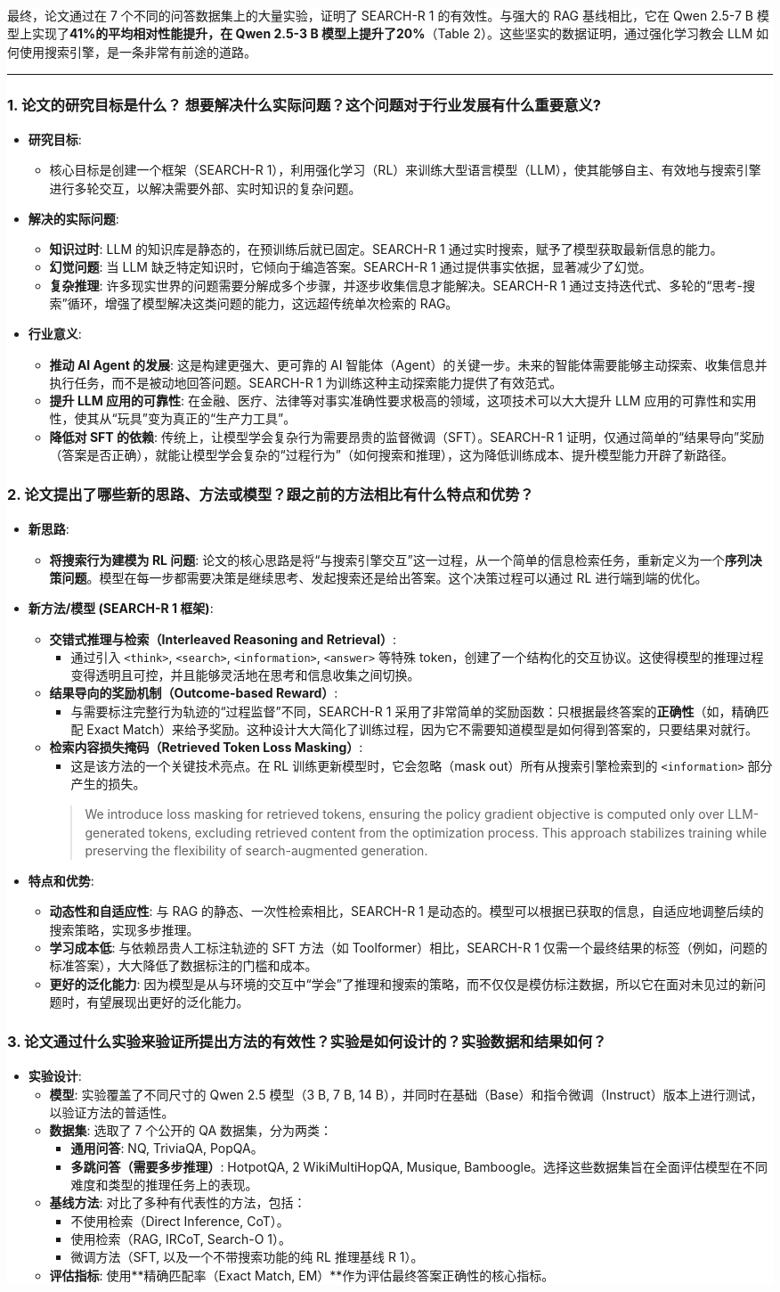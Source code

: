 最终，论文通过在 7 个不同的问答数据集上的大量实验，证明了 SEARCH-R 1 的有效性。与强大的 RAG 基线相比，它在 Qwen 2.5-7 B 模型上实现了**41%**的平均相对性能提升，在 Qwen 2.5-3 B 模型上提升了**20%**（Table 2）。这些坚实的数据证明，通过强化学习教会 LLM 如何使用搜索引擎，是一条非常有前途的道路。

***

### 1. 论文的研究目标是什么？ 想要解决什么实际问题？这个问题对于行业发展有什么重要意义?

-   **研究目标**:
    -   核心目标是创建一个框架（SEARCH-R 1），利用强化学习（RL）来训练大型语言模型（LLM），使其能够自主、有效地与搜索引擎进行多轮交互，以解决需要外部、实时知识的复杂问题。

-   **解决的实际问题**:
    -   **知识过时**: LLM 的知识库是静态的，在预训练后就已固定。SEARCH-R 1 通过实时搜索，赋予了模型获取最新信息的能力。
    -   **幻觉问题**: 当 LLM 缺乏特定知识时，它倾向于编造答案。SEARCH-R 1 通过提供事实依据，显著减少了幻觉。
    -   **复杂推理**: 许多现实世界的问题需要分解成多个步骤，并逐步收集信息才能解决。SEARCH-R 1 通过支持迭代式、多轮的“思考-搜索”循环，增强了模型解决这类问题的能力，这远超传统单次检索的 RAG。

-   **行业意义**:
    -   **推动 AI Agent 的发展**: 这是构建更强大、更可靠的 AI 智能体（Agent）的关键一步。未来的智能体需要能够主动探索、收集信息并执行任务，而不是被动地回答问题。SEARCH-R 1 为训练这种主动探索能力提供了有效范式。
    -   **提升 LLM 应用的可靠性**: 在金融、医疗、法律等对事实准确性要求极高的领域，这项技术可以大大提升 LLM 应用的可靠性和实用性，使其从“玩具”变为真正的“生产力工具”。
    -   **降低对 SFT 的依赖**: 传统上，让模型学会复杂行为需要昂贵的监督微调（SFT）。SEARCH-R 1 证明，仅通过简单的“结果导向”奖励（答案是否正确），就能让模型学会复杂的“过程行为”（如何搜索和推理），这为降低训练成本、提升模型能力开辟了新路径。

### 2. 论文提出了哪些新的思路、方法或模型？跟之前的方法相比有什么特点和优势？

-   **新思路**:
    -   **将搜索行为建模为 RL 问题**: 论文的核心思路是将“与搜索引擎交互”这一过程，从一个简单的信息检索任务，重新定义为一个**序列决策问题**。模型在每一步都需要决策是继续思考、发起搜索还是给出答案。这个决策过程可以通过 RL 进行端到端的优化。

-   **新方法/模型 (SEARCH-R 1 框架)**:
    -   **交错式推理与检索（Interleaved Reasoning and Retrieval）**:
        -   通过引入 `<think>`, `<search>`, `<information>`, `<answer>` 等特殊 token，创建了一个结构化的交互协议。这使得模型的推理过程变得透明且可控，并且能够灵活地在思考和信息收集之间切换。
    -   **结果导向的奖励机制（Outcome-based Reward）**:
        -   与需要标注完整行为轨迹的“过程监督”不同，SEARCH-R 1 采用了非常简单的奖励函数：只根据最终答案的**正确性**（如，精确匹配 Exact Match）来给予奖励。这种设计大大简化了训练过程，因为它不需要知道模型是如何得到答案的，只要结果对就行。
    -   **检索内容损失掩码（Retrieved Token Loss Masking）**:
        -   这是该方法的一个关键技术亮点。在 RL 训练更新模型时，它会忽略（mask out）所有从搜索引擎检索到的 `<information>` 部分产生的损失。
        > We introduce loss masking for retrieved tokens, ensuring the policy gradient objective is computed only over LLM-generated tokens, excluding retrieved content from the optimization process. This approach stabilizes training while preserving the flexibility of search-augmented generation.

-   **特点和优势**:
    -   **动态性和自适应性**: 与 RAG 的静态、一次性检索相比，SEARCH-R 1 是动态的。模型可以根据已获取的信息，自适应地调整后续的搜索策略，实现多步推理。
    -   **学习成本低**: 与依赖昂贵人工标注轨迹的 SFT 方法（如 Toolformer）相比，SEARCH-R 1 仅需一个最终结果的标签（例如，问题的标准答案），大大降低了数据标注的门槛和成本。
    -   **更好的泛化能力**: 因为模型是从与环境的交互中“学会”了推理和搜索的策略，而不仅仅是模仿标注数据，所以它在面对未见过的新问题时，有望展现出更好的泛化能力。

### 3. 论文通过什么实验来验证所提出方法的有效性？实验是如何设计的？实验数据和结果如何？

-   **实验设计**:
    -   **模型**: 实验覆盖了不同尺寸的 Qwen 2.5 模型（3 B, 7 B, 14 B），并同时在基础（Base）和指令微调（Instruct）版本上进行测试，以验证方法的普适性。
    -   **数据集**: 选取了 7 个公开的 QA 数据集，分为两类：
        -   **通用问答**: NQ, TriviaQA, PopQA。
        -   **多跳问答（需要多步推理）**: HotpotQA, 2 WikiMultiHopQA, Musique, Bamboogle。选择这些数据集旨在全面评估模型在不同难度和类型的推理任务上的表现。
    -   **基线方法**: 对比了多种有代表性的方法，包括：
        -   不使用检索（Direct Inference, CoT）。
        -   使用检索（RAG, IRCoT, Search-O 1）。
        -   微调方法（SFT, 以及一个不带搜索功能的纯 RL 推理基线 R 1）。
    -   **评估指标**: 使用**精确匹配率（Exact Match, EM）**作为评估最终答案正确性的核心指标。
